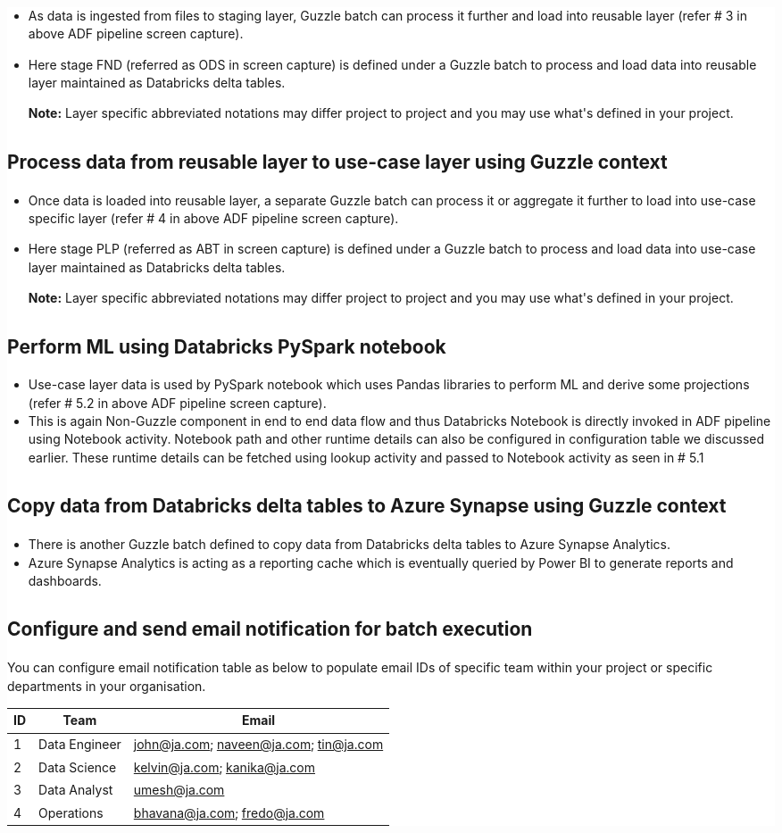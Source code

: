 * As data is ingested from files to staging layer, Guzzle batch can process it further and load into reusable layer (refer \# 3 in above ADF pipeline screen capture).
* Here stage FND (referred as ODS in screen capture) is defined under a Guzzle batch to process and load data into reusable layer maintained as Databricks delta tables.

   **Note:** Layer specific abbreviated notations may differ project to project and you may use what's defined in your project.

## Process data from reusable layer to use-case layer using Guzzle context

* Once data is loaded into reusable layer, a separate Guzzle batch can process it or aggregate it further to load into use-case specific layer (refer \# 4 in above ADF pipeline screen capture).
* Here stage PLP (referred as ABT in screen capture) is defined under a Guzzle batch to process and load data into use-case layer maintained as Databricks delta tables.

   **Note:** Layer specific abbreviated notations may differ project to project and you may use what's defined in your project.

## Perform ML using Databricks PySpark notebook

* Use-case layer data is used by PySpark notebook which uses Pandas libraries to perform ML and derive some projections (refer \# 5.2 in above ADF pipeline screen capture).
* This is again Non-Guzzle component in end to end data flow and thus Databricks Notebook is directly invoked in ADF pipeline using Notebook activity. Notebook path and other runtime details can also be configured in configuration table we discussed earlier. These runtime details can be fetched using lookup activity and passed to Notebook activity as seen in \# 5.1

## Copy data from Databricks delta tables to Azure Synapse using Guzzle context

* There is another Guzzle batch defined to copy data from Databricks delta tables to Azure Synapse Analytics.
* Azure Synapse Analytics is acting as a reporting cache which is eventually queried by Power BI to generate reports and dashboards.

## Configure and send email notification for batch execution

You can configure email notification table as below to populate email IDs of specific team within your project or specific departments in your organisation.

| ID | Team | Email |
|----|------|-------|
| 1 | Data Engineer | john@ja.com; naveen@ja.com; tin@ja.com |
| 2 | Data Science | kelvin@ja.com; kanika@ja.com |
| 3 | Data Analyst | umesh@ja.com |
| 4 | Operations | bhavana@ja.com; fredo@ja.com |
